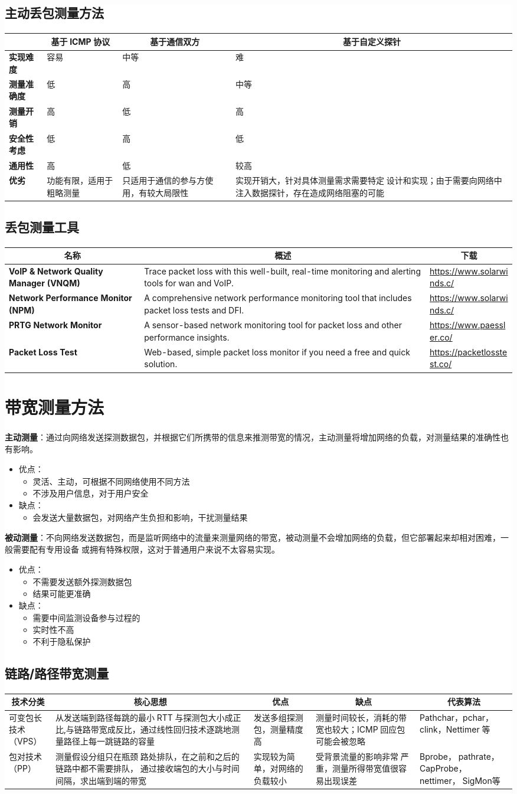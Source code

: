 ## 主动丢包测量方法

|                | 基于 ICMP 协议           | 基于通信双方                           | 基于自定义探针                                               |
| -------------- | ------------------------ | -------------------------------------- | ------------------------------------------------------------ |
| **实现难度**   | 容易                     | 中等                                   | 难                                                           |
| **测量准确度** | 低                       | 高                                     | 中等                                                         |
| **测量开销**   | 高                       | 低                                     | 高                                                           |
| **安全性考虑** | 低                       | 高                                     | 低                                                           |
| **通用性**     | 高                       | 低                                     | 较高                                                         |
| **优劣**       | 功能有限，适用于粗略测量 | 只适用于通信的参与方使用，有较大局限性 | 实现开销大，针对具体测量需求需要特定 设计和实现；由于需要向网络中注入数据探针，存在造成网络阻塞的可能 |

## 丢包测量工具

| 名称                                      | 概述                                                         | 下载                       |
| ----------------------------------------- | ------------------------------------------------------------ | -------------------------- |
| **VoIP & Network Quality Manager (VNQM)** | Trace packet loss with this well-built, real-time monitoring and alerting tools for wan and VoIP. | https://www.solarwinds.c/  |
| **Network Performance Monitor (NPM)**     | A comprehensive network performance monitoring tool that includes packet loss tests and DFI. | https://www.solarwinds.c/  |
| **PRTG Network Monitor**                  | A sensor-based network monitoring tool for packet loss and other performance insights. | https://www.paessler.co/   |
| **Packet Loss Test**                      | Web-based, simple packet loss monitor if you need a free and quick solution. | https://packetlosstest.co/ |


# 带宽测量方法

**主动测量**：通过向网络发送探测数据包，并根据它们所携带的信息来推测带宽的情况，主动测量将增加网络的负载，对测量结果的准确性也有影响。 

- 优点：
  - 灵活、主动，可根据不同网络使用不同方法
  - 不涉及用户信息，对于用户安全
- 缺点：
  - 会发送大量数据包，对网络产生负担和影响，干扰测量结果

**被动测量**：不向网络发送数据包，而是监听网络中的流量来测量网络的带宽，被动测量不会增加网络的负载，但它部署起来却相对困难，一般需要配有专用设备 或拥有特殊权限，这对于普通用户来说不太容易实现。

- 优点：
  - 不需要发送额外探测数据包
  - 结果可能更准确
- 缺点：
  - 需要中间监测设备参与过程的
  - 实时性不高
  - 不利于隐私保护

## 链路/路径带宽测量

| 技术分类             | 核心思想                                                     | 优点                           | 缺点                                                    | 代表算法                                           |
| -------------------- | ------------------------------------------------------------ | ------------------------------ | ------------------------------------------------------- | -------------------------------------------------- |
| 可变包长技术 （VPS） | 从发送端到路径每跳的最小 RTT 与探测包大小成正比,与链路带宽成反比，通过线性回归技术逐跳地测量路径上每一跳链路的容量 | 发送多组探测包，测量精度高     | 测量时间较长，消耗的带宽也较大；ICMP 回应包可能会被忽略 | Pathchar，pchar，clink，Nettimer 等                |
| 包对技术 （PP）      | 测量假设分组只在瓶颈 路处排队，在之前和之后的链路中都不需要排队， 通过接收端包的大小与时间间隔，求出端到端的带宽 | 实现较为简单，对网络的负载较小 | 受背景流量的影响非常 严重，测量所得带宽值很容易出现误差 | Bprobe， pathrate， CapProbe， nettimer， SigMon等 |
